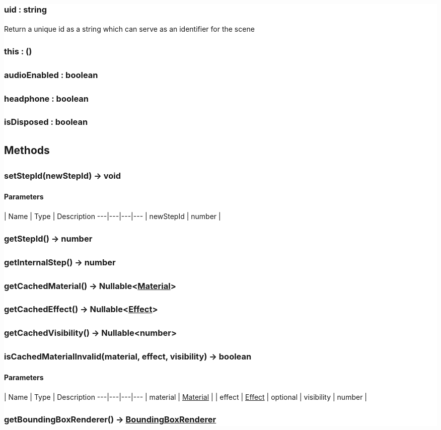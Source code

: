 ### uid : string

Return a unique id as a string which can serve as an identifier for the scene
### this : ()


### audioEnabled : boolean


### headphone : boolean


### isDisposed : boolean


## Methods

### setStepId(newStepId) &rarr; void



#### Parameters
 | Name | Type | Description
---|---|---|---
 | newStepId | number | 

### getStepId() &rarr; number


### getInternalStep() &rarr; number


### getCachedMaterial() &rarr; Nullable&lt;[Material](/classes/3.1/Material)&gt;


### getCachedEffect() &rarr; Nullable&lt;[Effect](/classes/3.1/Effect)&gt;


### getCachedVisibility() &rarr; Nullable&lt;number&gt;


### isCachedMaterialInvalid(material, effect, visibility) &rarr; boolean



#### Parameters
 | Name | Type | Description
---|---|---|---
 | material | [Material](/classes/3.1/Material) | 
 | effect | [Effect](/classes/3.1/Effect) | 
optional | visibility | number | 
### getBoundingBoxRenderer() &rarr; [BoundingBoxRenderer](/classes/3.1/BoundingBoxRenderer)
